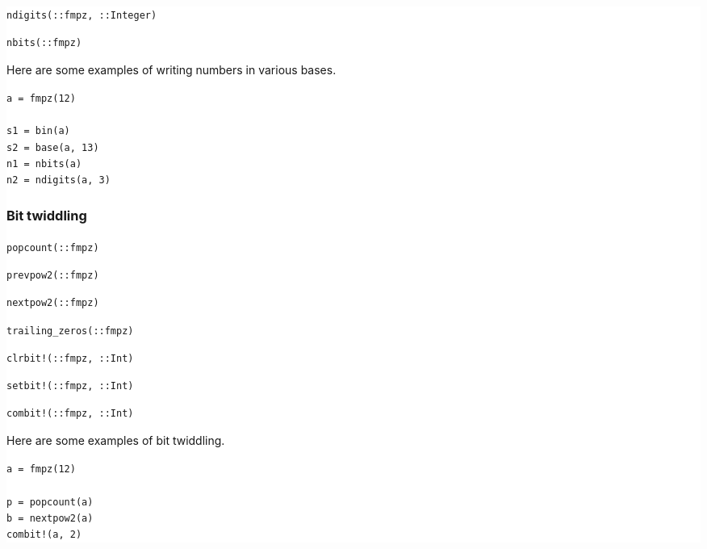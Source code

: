 ```@docs
ndigits(::fmpz, ::Integer)
```

```@docs
nbits(::fmpz)
```

Here are some examples of writing numbers in various bases.

```
a = fmpz(12)

s1 = bin(a)
s2 = base(a, 13)
n1 = nbits(a)
n2 = ndigits(a, 3)
```

### Bit twiddling

```@docs
popcount(::fmpz)
```

```@docs
prevpow2(::fmpz)
```

```@docs
nextpow2(::fmpz)
```

```@docs
trailing_zeros(::fmpz)
```

```@docs
clrbit!(::fmpz, ::Int)
```

```@docs
setbit!(::fmpz, ::Int)
```

```@docs
combit!(::fmpz, ::Int)
```

Here are some examples of bit twiddling.

```
a = fmpz(12)

p = popcount(a)
b = nextpow2(a)
combit!(a, 2)
```

